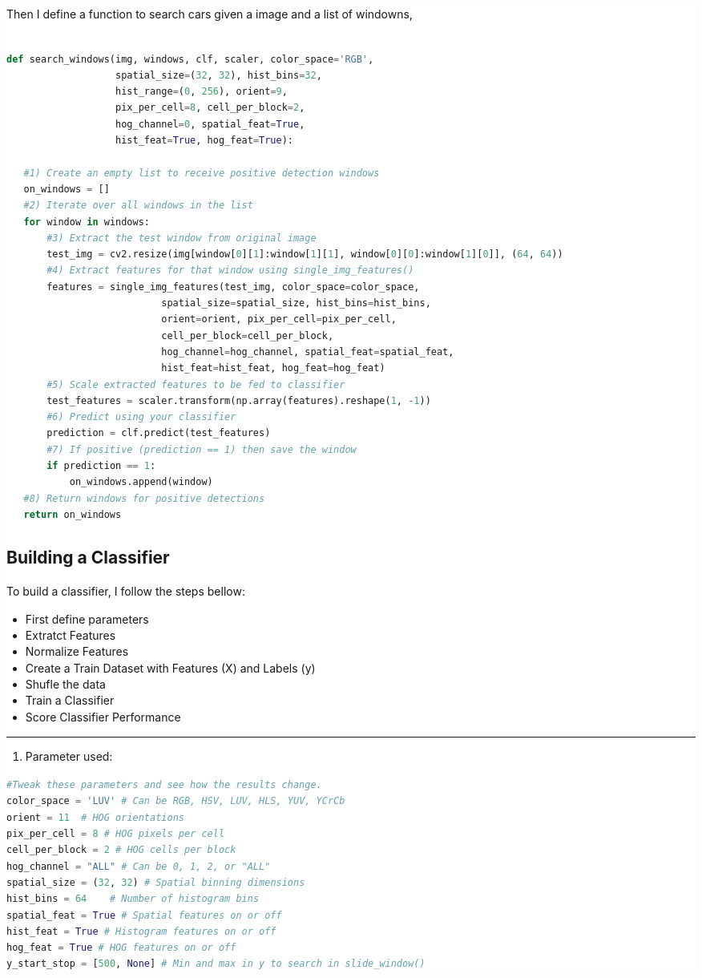  Then I define a function to search cars given a image and a list of windowns, 
 
 ```python
 
def search_windows(img, windows, clf, scaler, color_space='RGB', 
                    spatial_size=(32, 32), hist_bins=32, 
                    hist_range=(0, 256), orient=9, 
                    pix_per_cell=8, cell_per_block=2, 
                    hog_channel=0, spatial_feat=True, 
                    hist_feat=True, hog_feat=True):

    #1) Create an empty list to receive positive detection windows
    on_windows = []
    #2) Iterate over all windows in the list
    for window in windows:
        #3) Extract the test window from original image
        test_img = cv2.resize(img[window[0][1]:window[1][1], window[0][0]:window[1][0]], (64, 64))      
        #4) Extract features for that window using single_img_features()
        features = single_img_features(test_img, color_space=color_space, 
                            spatial_size=spatial_size, hist_bins=hist_bins, 
                            orient=orient, pix_per_cell=pix_per_cell, 
                            cell_per_block=cell_per_block, 
                            hog_channel=hog_channel, spatial_feat=spatial_feat, 
                            hist_feat=hist_feat, hog_feat=hog_feat)
        #5) Scale extracted features to be fed to classifier
        test_features = scaler.transform(np.array(features).reshape(1, -1))
        #6) Predict using your classifier
        prediction = clf.predict(test_features)
        #7) If positive (prediction == 1) then save the window
        if prediction == 1:
            on_windows.append(window)
    #8) Return windows for positive detections
    return on_windows

```

## Building a Classifier

To build a classifier, I follow the steps bellow:

* First define parameters
* Extratct Features
* Normalize Features
* Create a Train Dataset with Features (X) and Labels (y)
* Shufle the data
* Train a Classifier
* Score Classifier Performance

---
1. Parameter used:

```python
#Tweak these parameters and see how the results change.
color_space = 'LUV' # Can be RGB, HSV, LUV, HLS, YUV, YCrCb
orient = 11  # HOG orientations
pix_per_cell = 8 # HOG pixels per cell
cell_per_block = 2 # HOG cells per block
hog_channel = "ALL" # Can be 0, 1, 2, or "ALL"
spatial_size = (32, 32) # Spatial binning dimensions
hist_bins = 64    # Number of histogram bins
spatial_feat = True # Spatial features on or off
hist_feat = True # Histogram features on or off
hog_feat = True # HOG features on or off
y_start_stop = [500, None] # Min and max in y to search in slide_window()
```

[//]: # (Image References)
[image1]: ./examples/car_not_car.png
[image2]: ./examples/HOG_example.jpg
[image3]: ./examples/sliding_windows.jpg
[image4]: ./examples/sliding_window.jpg
[image5]: ./examples/bboxes_and_heat.png
[image6]: ./examples/labels_map.png
[image7]: ./examples/output_bboxes.png
[project_output]: ./projec_output.mp4
[histogram]: ./writeup_images/hist-compare.jpg
[spatial-binning]: ./writeup_images/spatial-binning.jpg
[car-and-hog]: ./writeup_images/car-and-hog.jpg
[boxes]: ./writeup_images/boxes.png
[cars_found]: ./writeup_images/cars_found.png
[heatmap]: ./writeup_images/heatmap.png
[histogram2]: ./writeup_images/histogram.png
[rgb-histogram-plot]: ./writeup_images/rgb-histogram-plot.jpg
[scalar_fit]: ./writeup_images/scalar_fit.png
[single_boxes]: ./writeup_images/single_boxes.png
[sliding-window]: ./writeup_images/sliding-window.jpg
[multiple_windows]: ./writeup_images/multiple_windows.png